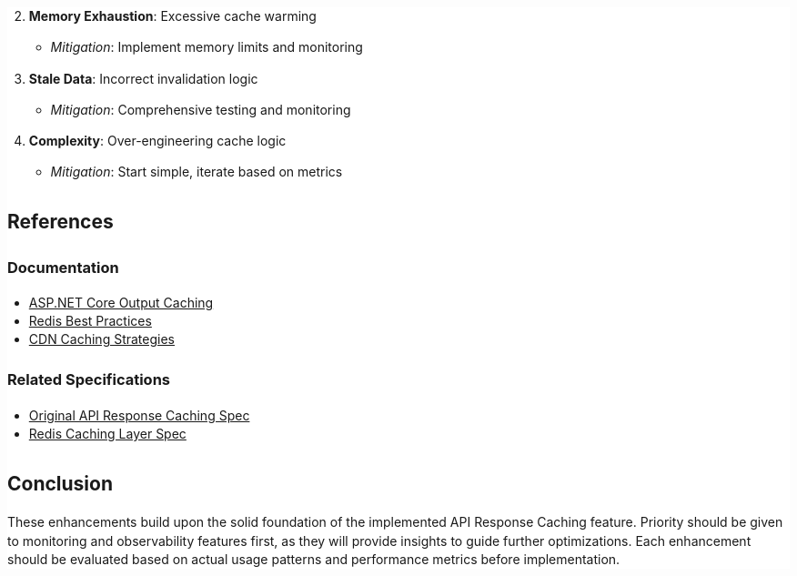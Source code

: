 2. **Memory Exhaustion**: Excessive cache warming
   - *Mitigation*: Implement memory limits and monitoring

3. **Stale Data**: Incorrect invalidation logic
   - *Mitigation*: Comprehensive testing and monitoring

4. **Complexity**: Over-engineering cache logic
   - *Mitigation*: Start simple, iterate based on metrics

## References

### Documentation
- [ASP.NET Core Output Caching](https://docs.microsoft.com/aspnet/core/performance/caching/output)
- [Redis Best Practices](https://redis.io/docs/manual/patterns/)
- [CDN Caching Strategies](https://web.dev/http-cache/)

### Related Specifications
- [Original API Response Caching Spec](../specs/2025-09-10-api-response-caching/spec.md)
- [Redis Caching Layer Spec](../specs/2025-09-08-redis-caching-layer/spec.md)

## Conclusion

These enhancements build upon the solid foundation of the implemented API Response Caching feature. Priority should be given to monitoring and observability features first, as they will provide insights to guide further optimizations. Each enhancement should be evaluated based on actual usage patterns and performance metrics before implementation.

